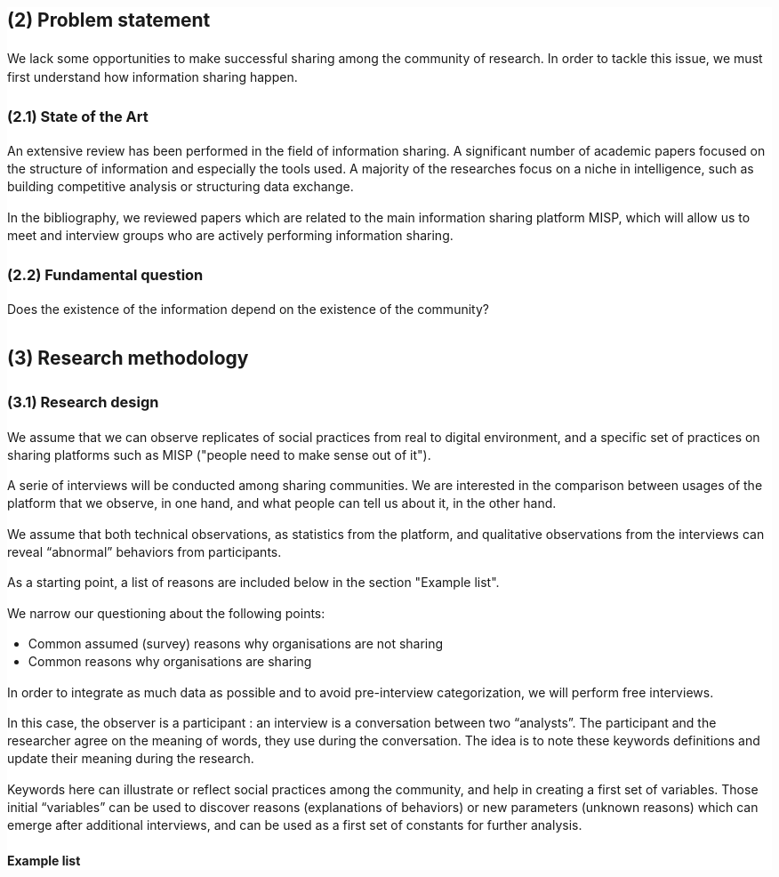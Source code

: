## (2) Problem statement

We lack some opportunities to make successful sharing among the community of research. In order to tackle this issue, we must first understand how information sharing happen.

### (2.1) State of the Art

An extensive review has been performed in the field of information sharing. A significant number of academic papers focused on the structure of information and especially the tools used. A majority of the researches focus on a niche in intelligence, such as building competitive analysis or structuring data exchange.

In the bibliography, we reviewed papers which are related to the main information sharing platform MISP, which will allow us to meet and interview groups who are actively performing information sharing.

### (2.2) Fundamental question

Does the existence of the information depend on the existence of the community?

## (3) Research methodology

### (3.1) Research design

We assume that we can observe replicates of social practices from real to digital environment, and a specific set of practices on sharing platforms such as MISP ("people need to make sense out of it").

A serie of interviews will be conducted among sharing communities. We are interested in the comparison between usages of the platform that we observe, in one hand, and what people can tell us about it, in the other hand.

We assume that both technical observations, as statistics from the platform, and qualitative observations from the interviews can reveal “abnormal” behaviors from participants.

As a starting point, a list of reasons are included below in the section "Example list".

We narrow our questioning about the following points:

- Common assumed (survey) reasons why organisations are not sharing
- Common reasons why organisations are sharing

In order to integrate as much data as possible and to avoid pre-interview categorization, we will perform free interviews.

In this case, the observer is a participant : an interview is a conversation between two “analysts”. The participant and the researcher agree on the meaning of words, they use during the conversation. The idea is to note these keywords definitions and update their meaning during the research.

Keywords here can illustrate or reflect social practices among the community, and help in creating a first set of variables. Those initial “variables” can be used to discover reasons (explanations of behaviors) or new parameters (unknown reasons) which can emerge after additional interviews, and can be used as a first set of constants for further analysis.

#### Example list
